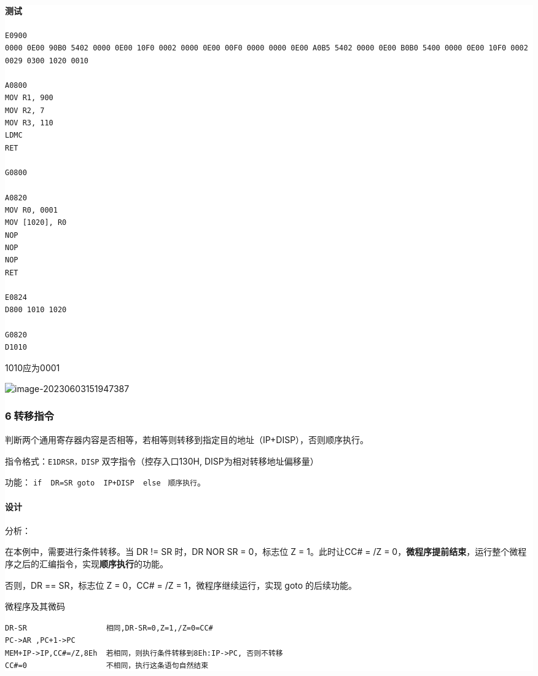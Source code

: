 #### 测试


```
E0900
0000 0E00 90B0 5402 0000 0E00 10F0 0002 0000 0E00 00F0 0000 0000 0E00 A0B5 5402 0000 0E00 B0B0 5400 0000 0E00 10F0 0002 0029 0300 1020 0010

A0800
MOV R1, 900
MOV R2, 7
MOV R3, 110
LDMC
RET

G0800

A0820
MOV R0, 0001
MOV [1020], R0
NOP
NOP
NOP
RET

E0824
D800 1010 1020

G0820
D1010
```

1010应为0001

![image-20230603151947387](https://media.opennet.top/i/2023/06/03/647ae9941b020.png)

### 6 转移指令

判断两个通用寄存器内容是否相等，若相等则转移到指定目的地址（IP+DISP），否则顺序执行。

指令格式：`E1DRSR，DISP` 双字指令（控存入口130H,  DISP为相对转移地址偏移量）

功能：   `if  DR=SR goto  IP+DISP  else　顺序执行`。

#### 设计

分析：

在本例中，需要进行条件转移。当 DR != SR 时，DR NOR SR = 0，标志位 Z = 1。此时让CC# = /Z = 0，**微程序提前结束**，运行整个微程序之后的汇编指令，实现**顺序执行**的功能。

否则，DR == SR，标志位 Z = 0，CC# = /Z = 1，微程序继续运行，实现 goto 的后续功能。

微程序及其微码

```
DR-SR                  相同,DR-SR=0,Z=1,/Z=0=CC#
PC->AR ,PC+1->PC       
MEM+IP->IP,CC#=/Z,8Eh  若相同，则执行条件转移到8Eh:IP->PC, 否则不转移
CC#=0                  不相同，执行这条语句自然结束
```
